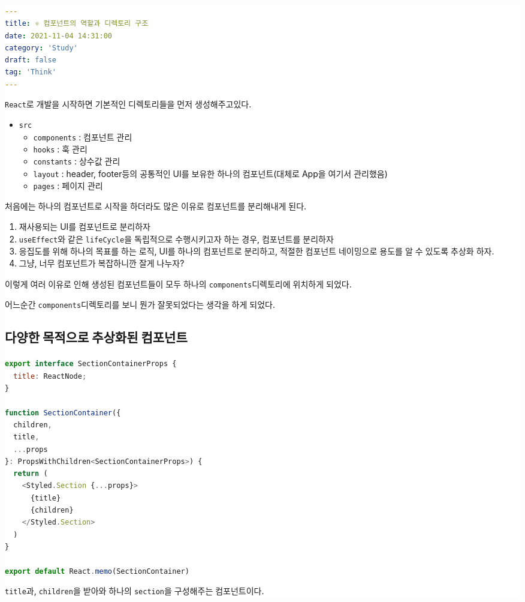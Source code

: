 ```yaml
---
title: ⚛ 컴포넌트의 역할과 디렉토리 구조
date: 2021-11-04 14:31:00
category: 'Study'
draft: false
tag: 'Think'
---
```


`React`로 개발을 시작하면 기본적인 디렉토리들을 먼저 생성해주고있다.

- `src`
  - `components` : 컴포넌트 관리
  - `hooks` : 훅 관리
  - `constants` : 상수값 관리
  - `layout` : header, footer등의 공통적인 UI를 보유한 하나의 컴포넌트(대체로 App을 여기서 관리했음)
  - `pages` : 페이지 관리

처음에는 하나의 컴포넌트로 시작을 하더라도 많은 이유로 컴포넌트를 분리해내게 된다.

1. 재사용되는 UI를 컴포넌트로 분리하자
2. `useEffect`와 같은 `lifeCycle`을 독립적으로 수행시키고자 하는 경우, 컴포넌트를 분리하자
3. 응집도를 위해 하나의 목표를 하는 로직, UI를 하나의 컴포넌트로 분리하고, 적절한 컴포넌트 네이밍으로 용도를 알 수 있도록 추상화 하자.
4. 그냥, 너무 컴포넌트가 복잡하니깐 잘게 나누자?

이렇게 여러 이유로 인해 생성된 컴포넌트들이 모두 하나의 `components`디렉토리에 위치하게 되었다.

어느순간 `components`디렉토리를 보니 뭔가 잘못되었다는 생각을 하게 되었다.

## 다양한 목적으로 추상화된 컴포넌트

```js
export interface SectionContainerProps {
  title: ReactNode;
}

function SectionContainer({
  children,
  title,
  ...props
}: PropsWithChildren<SectionContainerProps>) {
  return (
    <Styled.Section {...props}>
      {title}
      {children}
    </Styled.Section>
  )
}

export default React.memo(SectionContainer)
```

`title`과, `children`을 받아와 하나의 `section`을 구성해주는 컴포넌트이다.
